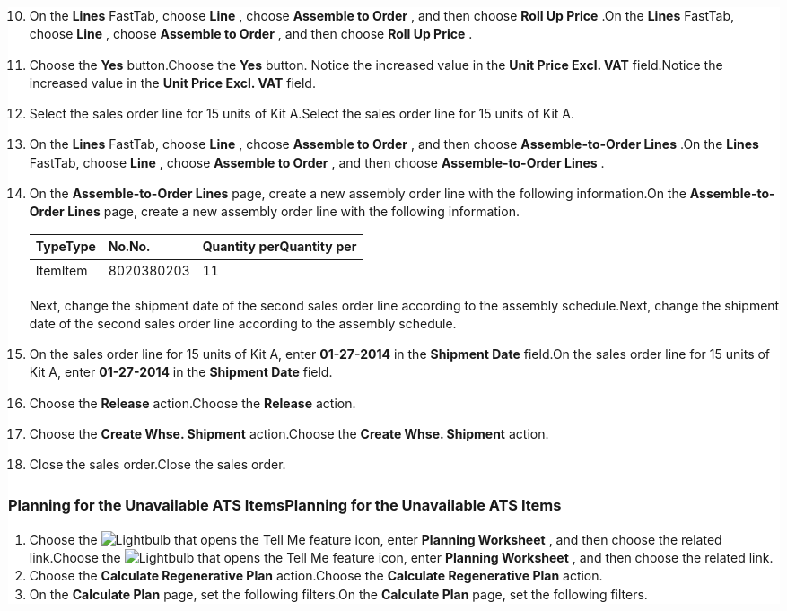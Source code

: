 10. <span data-ttu-id="c8d2a-363">On the **Lines** FastTab, choose **Line** , choose **Assemble to Order** , and then choose **Roll Up Price** .</span><span class="sxs-lookup"><span data-stu-id="c8d2a-363">On the **Lines** FastTab, choose **Line** , choose **Assemble to Order** , and then choose **Roll Up Price** .</span></span>  
11. <span data-ttu-id="c8d2a-364">Choose the **Yes** button.</span><span class="sxs-lookup"><span data-stu-id="c8d2a-364">Choose the **Yes** button.</span></span> <span data-ttu-id="c8d2a-365">Notice the increased value in the **Unit Price Excl. VAT** field.</span><span class="sxs-lookup"><span data-stu-id="c8d2a-365">Notice the increased value in the **Unit Price Excl. VAT** field.</span></span>  
12. <span data-ttu-id="c8d2a-366">Select the sales order line for 15 units of Kit A.</span><span class="sxs-lookup"><span data-stu-id="c8d2a-366">Select the sales order line for 15 units of Kit A.</span></span>  
13. <span data-ttu-id="c8d2a-367">On the **Lines** FastTab, choose **Line** , choose **Assemble to Order** , and then choose **Assemble-to-Order Lines** .</span><span class="sxs-lookup"><span data-stu-id="c8d2a-367">On the **Lines** FastTab, choose **Line** , choose **Assemble to Order** , and then choose **Assemble-to-Order Lines** .</span></span>  
14. <span data-ttu-id="c8d2a-368">On the **Assemble-to-Order Lines** page, create a new assembly order line with the following information.</span><span class="sxs-lookup"><span data-stu-id="c8d2a-368">On the **Assemble-to-Order Lines** page, create a new assembly order line with the following information.</span></span>  

    |<span data-ttu-id="c8d2a-369">Type</span><span class="sxs-lookup"><span data-stu-id="c8d2a-369">Type</span></span>|<span data-ttu-id="c8d2a-370">No.</span><span class="sxs-lookup"><span data-stu-id="c8d2a-370">No.</span></span>|<span data-ttu-id="c8d2a-371">Quantity per</span><span class="sxs-lookup"><span data-stu-id="c8d2a-371">Quantity per</span></span>|  
    |----------|---------|------------------|  
    |<span data-ttu-id="c8d2a-372">Item</span><span class="sxs-lookup"><span data-stu-id="c8d2a-372">Item</span></span>|<span data-ttu-id="c8d2a-373">80203</span><span class="sxs-lookup"><span data-stu-id="c8d2a-373">80203</span></span>|<span data-ttu-id="c8d2a-374">1</span><span class="sxs-lookup"><span data-stu-id="c8d2a-374">1</span></span>|  

     <span data-ttu-id="c8d2a-375">Next, change the shipment date of the second sales order line according to the assembly schedule.</span><span class="sxs-lookup"><span data-stu-id="c8d2a-375">Next, change the shipment date of the second sales order line according to the assembly schedule.</span></span>  

15. <span data-ttu-id="c8d2a-376">On the sales order line for 15 units of Kit A, enter **01-27-2014** in the **Shipment Date** field.</span><span class="sxs-lookup"><span data-stu-id="c8d2a-376">On the sales order line for 15 units of Kit A, enter **01-27-2014** in the **Shipment Date** field.</span></span>  
16. <span data-ttu-id="c8d2a-377">Choose the **Release** action.</span><span class="sxs-lookup"><span data-stu-id="c8d2a-377">Choose the **Release** action.</span></span>  
17. <span data-ttu-id="c8d2a-378">Choose the **Create Whse. Shipment** action.</span><span class="sxs-lookup"><span data-stu-id="c8d2a-378">Choose the **Create Whse. Shipment** action.</span></span>  
18. <span data-ttu-id="c8d2a-379">Close the sales order.</span><span class="sxs-lookup"><span data-stu-id="c8d2a-379">Close the sales order.</span></span>  

### <a name="planning-for-the-unavailable-ats-items"></a><span data-ttu-id="c8d2a-380">Planning for the Unavailable ATS Items</span><span class="sxs-lookup"><span data-stu-id="c8d2a-380">Planning for the Unavailable ATS Items</span></span>  

1.  <span data-ttu-id="c8d2a-381">Choose the ![Lightbulb that opens the Tell Me feature](media/ui-search/search_small.png "Tell me what you want to do") icon, enter **Planning Worksheet** , and then choose the related link.</span><span class="sxs-lookup"><span data-stu-id="c8d2a-381">Choose the ![Lightbulb that opens the Tell Me feature](media/ui-search/search_small.png "Tell me what you want to do") icon, enter **Planning Worksheet** , and then choose the related link.</span></span>  
2.  <span data-ttu-id="c8d2a-382">Choose the **Calculate Regenerative Plan** action.</span><span class="sxs-lookup"><span data-stu-id="c8d2a-382">Choose the **Calculate Regenerative Plan** action.</span></span>  
3.  <span data-ttu-id="c8d2a-383">On the **Calculate Plan** page, set the following filters.</span><span class="sxs-lookup"><span data-stu-id="c8d2a-383">On the **Calculate Plan** page, set the following filters.</span></span>  
